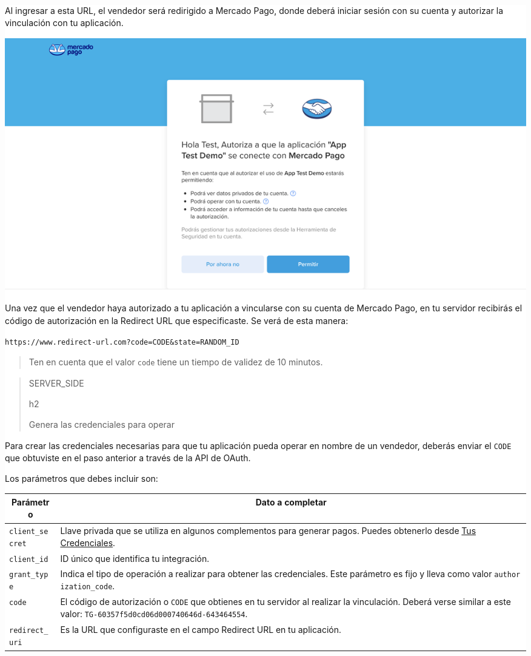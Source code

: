 Al ingresar a esta URL, el vendedor será redirigido a Mercado Pago, donde deberá iniciar sesión con su cuenta y autorizar la vinculación con tu aplicación.

![FlujoOAuth-es](/images/oauth/oauth-es-v2.png)

Una vez que el vendedor haya autorizado a tu aplicación a vincularse con su cuenta de Mercado Pago, en tu servidor recibirás el código de autorización en la Redirect URL que especificaste. Se verá de esta manera: 

```url
https://www.redirect-url.com?code=CODE&state=RANDOM_ID
```

> Ten en cuenta que el valor `code` tiene un tiempo de validez de 10 minutos.

> SERVER_SIDE
>
> h2
>
> Genera las credenciales para operar

Para crear las credenciales necesarias para que tu aplicación pueda operar en nombre de un vendedor, deberás enviar el `CODE` que obtuviste en el paso anterior a través de la API de OAuth.

Los parámetros que debes incluir son:


| Parámetro | Dato a completar |
| ----------------- | ----------------- |
| `client_secret` | Llave privada que se utiliza en algunos complementos para generar pagos. Puedes obtenerlo desde [Tus Credenciales]([FAKER][CREDENTIALS][URL]). |
| `client_id` | ID único que identifica tu integración. |
| `grant_type` | Indica el tipo de operación a realizar para obtener las credenciales. Este parámetro es fijo y lleva como valor `authorization_code`. |
| `code` | El código de autorización o `CODE` que obtienes en tu servidor al realizar la vinculación. Deberá verse similar a este valor: `TG-60357f5d0cd06d000740646d-643464554`. | 
| `redirect_uri` | Es la URL que configuraste en el campo Redirect URL en tu aplicación. |
